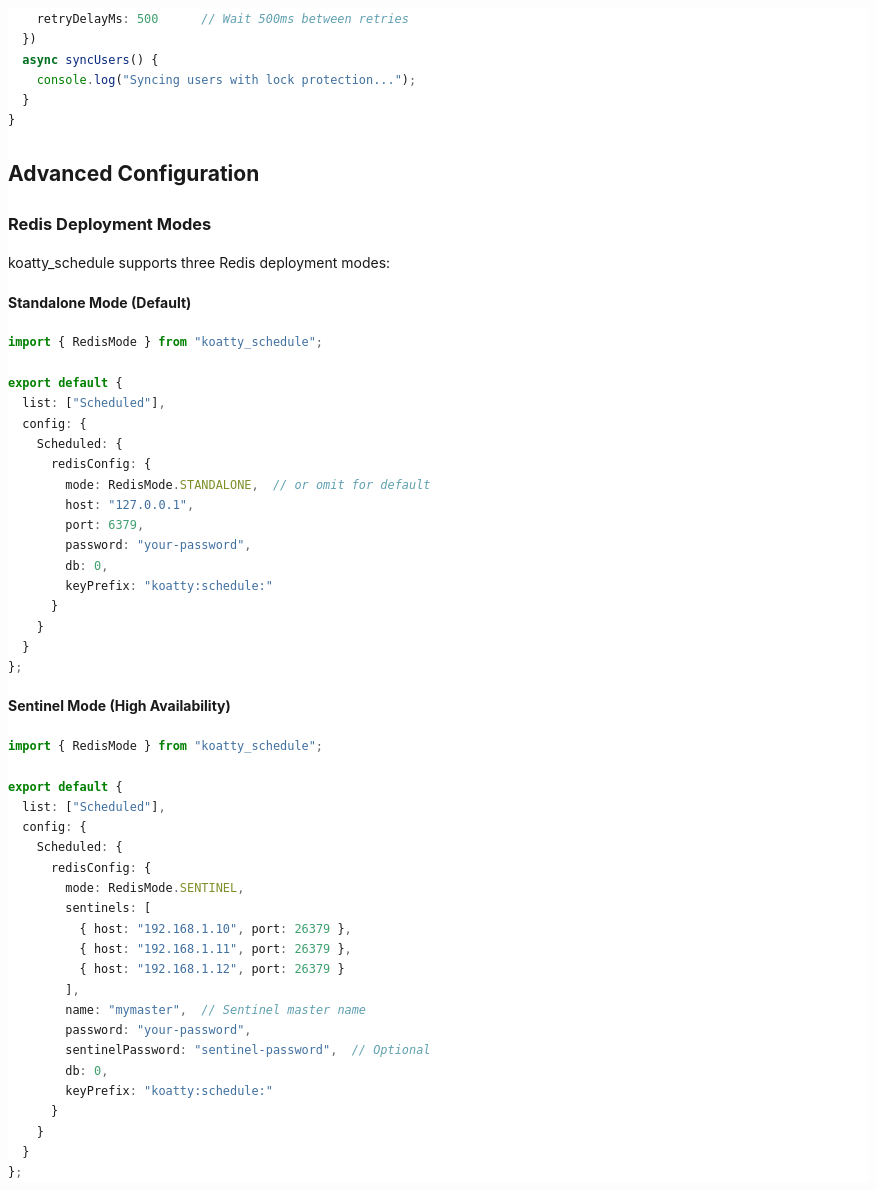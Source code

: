 ```typescript
    retryDelayMs: 500      // Wait 500ms between retries
  })
  async syncUsers() {
    console.log("Syncing users with lock protection...");
  }
}
```

## Advanced Configuration

### Redis Deployment Modes

koatty_schedule supports three Redis deployment modes:

#### Standalone Mode (Default)

```typescript
import { RedisMode } from "koatty_schedule";

export default {
  list: ["Scheduled"],
  config: {
    Scheduled: {
      redisConfig: {
        mode: RedisMode.STANDALONE,  // or omit for default
        host: "127.0.0.1",
        port: 6379,
        password: "your-password",
        db: 0,
        keyPrefix: "koatty:schedule:"
      }
    }
  }
};
```

#### Sentinel Mode (High Availability)

```typescript
import { RedisMode } from "koatty_schedule";

export default {
  list: ["Scheduled"],
  config: {
    Scheduled: {
      redisConfig: {
        mode: RedisMode.SENTINEL,
        sentinels: [
          { host: "192.168.1.10", port: 26379 },
          { host: "192.168.1.11", port: 26379 },
          { host: "192.168.1.12", port: 26379 }
        ],
        name: "mymaster",  // Sentinel master name
        password: "your-password",
        sentinelPassword: "sentinel-password",  // Optional
        db: 0,
        keyPrefix: "koatty:schedule:"
      }
    }
  }
};
```
